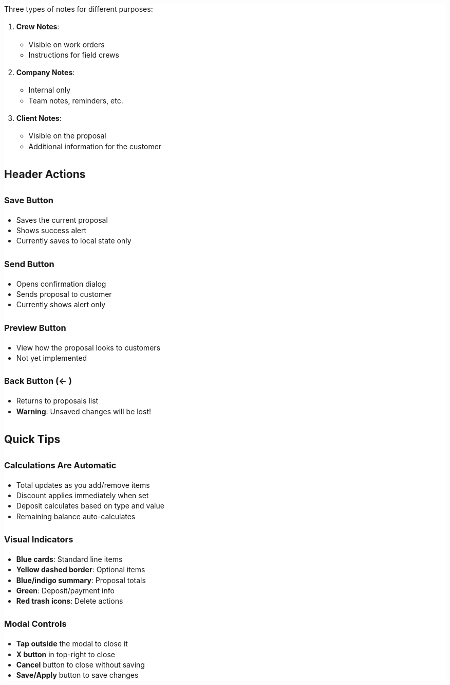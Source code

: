 Three types of notes for different purposes:

1. **Crew Notes**: 
   - Visible on work orders
   - Instructions for field crews
   
2. **Company Notes**: 
   - Internal only
   - Team notes, reminders, etc.
   
3. **Client Notes**: 
   - Visible on the proposal
   - Additional information for the customer

## Header Actions

### Save Button
- Saves the current proposal
- Shows success alert
- Currently saves to local state only

### Send Button
- Opens confirmation dialog
- Sends proposal to customer
- Currently shows alert only

### Preview Button
- View how the proposal looks to customers
- Not yet implemented

### Back Button (← )
- Returns to proposals list
- **Warning**: Unsaved changes will be lost!

## Quick Tips

### Calculations Are Automatic
- Total updates as you add/remove items
- Discount applies immediately when set
- Deposit calculates based on type and value
- Remaining balance auto-calculates

### Visual Indicators
- **Blue cards**: Standard line items
- **Yellow dashed border**: Optional items
- **Blue/indigo summary**: Proposal totals
- **Green**: Deposit/payment info
- **Red trash icons**: Delete actions

### Modal Controls
- **Tap outside** the modal to close it
- **X button** in top-right to close
- **Cancel** button to close without saving
- **Save/Apply** button to save changes
